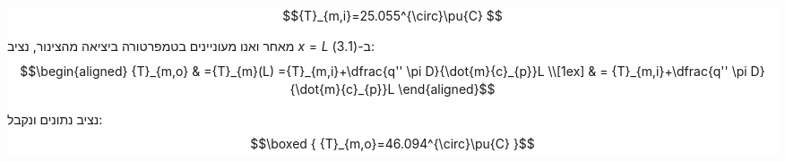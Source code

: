 $${T}_{m,i}=25.055^{\circ}\pu{C} $$

מאחר ואנו מעוניינים בטמפרטורה ביציאה מהצינור, נציב $x=L$ ב-$(\text{3.1})$:
$$\begin{aligned}
{T}_{m,o} & ={T}_{m}(L)  ={T}_{m,i}+\dfrac{q'' \pi D}{\dot{m}{c}_{p}}L \\[1ex]
 & = {T}_{m,i}+\dfrac{q'' \pi D}{\dot{m}{c}_{p}}L
\end{aligned}$$

נציב נתונים ונקבל:
$$\boxed {
{T}_{m,o}=46.094^{\circ}\pu{C} 
 }$$